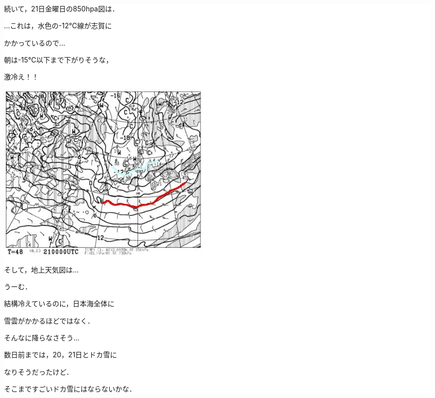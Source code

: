 





続いて，21日金曜日の850hpa図は．


…これは，水色の-12℃線が志賀に


かかっているので…


朝は-15℃以下まで下がりそうな，


激冷え！！




![037cbc6ca0a513e3c1b821372a90d005.jpg](images/037cbc6ca0a513e3c1b821372a90d005.jpg)




そして，地上天気図は…


うーむ．


結構冷えているのに，日本海全体に


雪雲がかかるほどではなく．


そんなに降らなさそう…


数日前までは，20，21日とドカ雪に


なりそうだったけど．


そこまですごいドカ雪にはならないかな．
